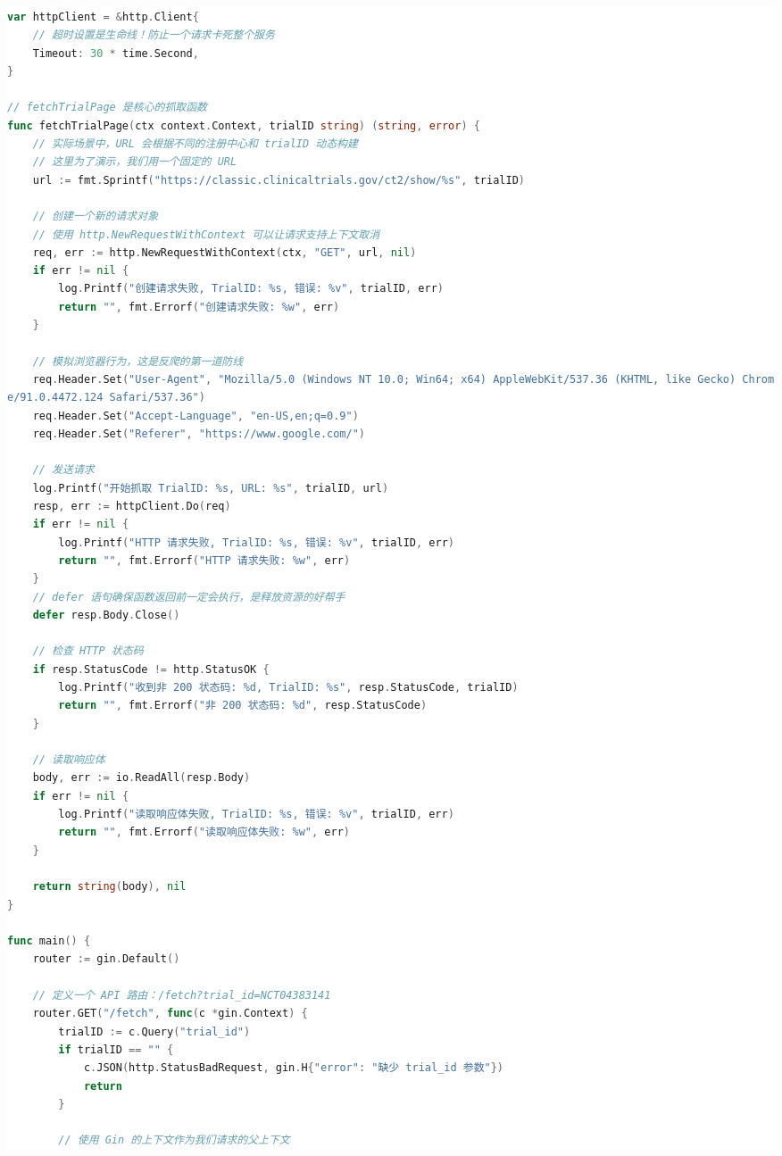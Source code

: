 ```go
var httpClient = &http.Client{
	// 超时设置是生命线！防止一个请求卡死整个服务
	Timeout: 30 * time.Second,
}

// fetchTrialPage 是核心的抓取函数
func fetchTrialPage(ctx context.Context, trialID string) (string, error) {
	// 实际场景中，URL 会根据不同的注册中心和 trialID 动态构建
	// 这里为了演示，我们用一个固定的 URL
	url := fmt.Sprintf("https://classic.clinicaltrials.gov/ct2/show/%s", trialID)

	// 创建一个新的请求对象
	// 使用 http.NewRequestWithContext 可以让请求支持上下文取消
	req, err := http.NewRequestWithContext(ctx, "GET", url, nil)
	if err != nil {
		log.Printf("创建请求失败, TrialID: %s, 错误: %v", trialID, err)
		return "", fmt.Errorf("创建请求失败: %w", err)
	}

	// 模拟浏览器行为，这是反爬的第一道防线
	req.Header.Set("User-Agent", "Mozilla/5.0 (Windows NT 10.0; Win64; x64) AppleWebKit/537.36 (KHTML, like Gecko) Chrome/91.0.4472.124 Safari/537.36")
	req.Header.Set("Accept-Language", "en-US,en;q=0.9")
	req.Header.Set("Referer", "https://www.google.com/")

	// 发送请求
	log.Printf("开始抓取 TrialID: %s, URL: %s", trialID, url)
	resp, err := httpClient.Do(req)
	if err != nil {
		log.Printf("HTTP 请求失败, TrialID: %s, 错误: %v", trialID, err)
		return "", fmt.Errorf("HTTP 请求失败: %w", err)
	}
	// defer 语句确保函数返回前一定会执行，是释放资源的好帮手
	defer resp.Body.Close()

	// 检查 HTTP 状态码
	if resp.StatusCode != http.StatusOK {
		log.Printf("收到非 200 状态码: %d, TrialID: %s", resp.StatusCode, trialID)
		return "", fmt.Errorf("非 200 状态码: %d", resp.StatusCode)
	}

	// 读取响应体
	body, err := io.ReadAll(resp.Body)
	if err != nil {
		log.Printf("读取响应体失败, TrialID: %s, 错误: %v", trialID, err)
		return "", fmt.Errorf("读取响应体失败: %w", err)
	}

	return string(body), nil
}

func main() {
	router := gin.Default()

	// 定义一个 API 路由：/fetch?trial_id=NCT04383141
	router.GET("/fetch", func(c *gin.Context) {
		trialID := c.Query("trial_id")
		if trialID == "" {
			c.JSON(http.StatusBadRequest, gin.H{"error": "缺少 trial_id 参数"})
			return
		}

		// 使用 Gin 的上下文作为我们请求的父上下文
```